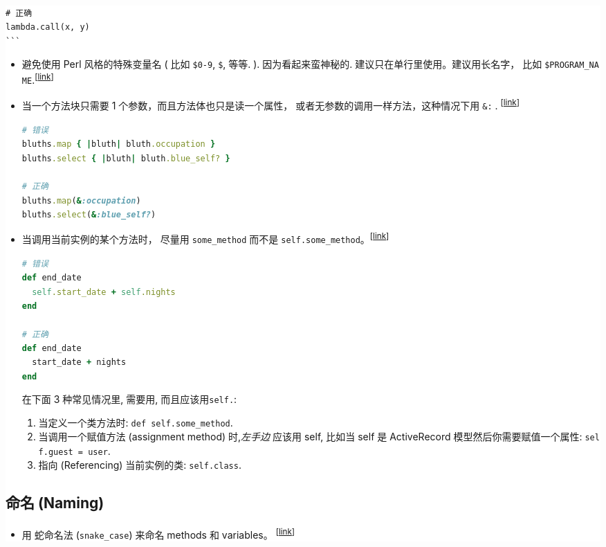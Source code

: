     # 正确
    lambda.call(x, y)
    ```

* <a name="no-cryptic-perl"></a>避免使用 Perl 风格的特殊变量名
    ( 比如 `$0-9`, `$`, 等等. ). 因为看起来蛮神秘的. 建议只在单行里使用。建议用长名字， 比如 `$PROGRAM_NAME`.<sup>[[link](#no-cryptic-perl)]</sup>

* <a name="single-action-blocks"></a>当一个方法块只需要 1 个参数，而且方法体也只是读一个属性， 或者无参数的调用一样方法，这种情况下用 `&:` .
    <sup>[[link](#single-action-blocks)]</sup>

    ```ruby
    # 错误
    bluths.map { |bluth| bluth.occupation }
    bluths.select { |bluth| bluth.blue_self? }

    # 正确
    bluths.map(&:occupation)
    bluths.select(&:blue_self?)
    ```

* <a name="redundant-self"></a>当调用当前实例的某个方法时， 尽量用 `some_method` 而不是 `self.some_method`。<sup>[[link](#redundant-self)]</sup>

    ```ruby
    # 错误
    def end_date
      self.start_date + self.nights
    end

    # 正确
    def end_date
      start_date + nights
    end
    ```

    在下面 3 种常见情况里, 需要用, 而且应该用`self.`:

    1. 当定义一个类方法时: `def self.some_method`.
    2. 当调用一个赋值方法 (assignment method) 时,*左手边* 应该用 self, 比如当 self 是 ActiveRecord  模型然后你需要赋值一个属性: `self.guest = user`.
    3. 指向 (Referencing) 当前实例的类: `self.class`.

## 命名 (Naming)

* <a name="snake-case"></a>用 蛇命名法 (`snake_case`) 来命名 methods 和 variables。
    <sup>[[link](#snake-case)]</sup>
